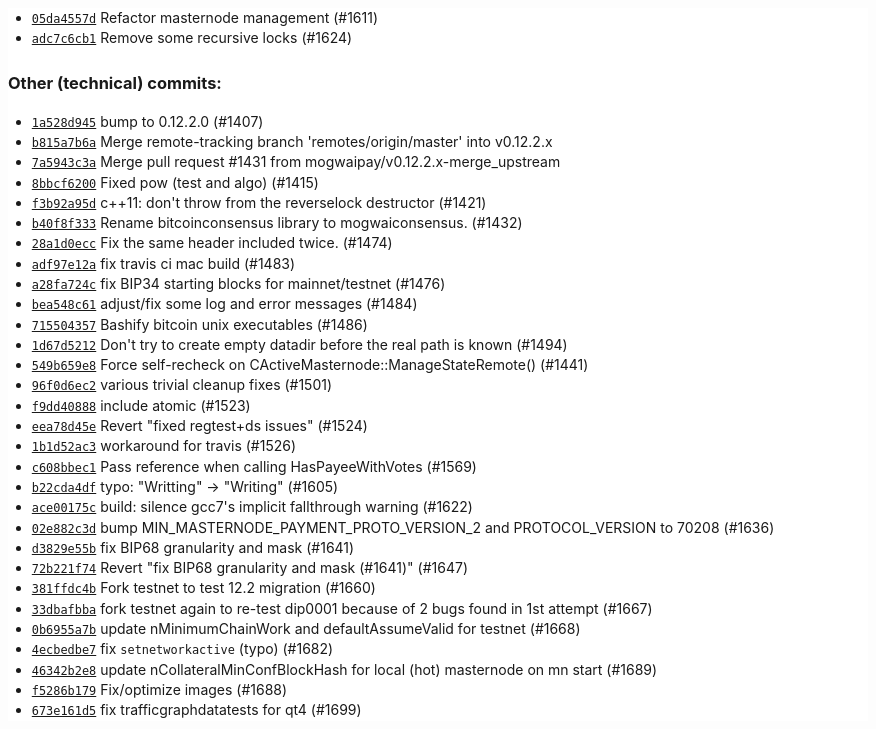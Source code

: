 - [`05da4557d`](https://github.com/mogwaipay/mogwai/commit/05da4557d) Refactor masternode management (#1611)
- [`adc7c6cb1`](https://github.com/mogwaipay/mogwai/commit/adc7c6cb1) Remove some recursive locks (#1624)

### Other (technical) commits:
- [`1a528d945`](https://github.com/mogwaipay/mogwai/commit/1a528d945) bump to 0.12.2.0 (#1407)
- [`b815a7b6a`](https://github.com/mogwaipay/mogwai/commit/b815a7b6a) Merge remote-tracking branch 'remotes/origin/master' into v0.12.2.x
- [`7a5943c3a`](https://github.com/mogwaipay/mogwai/commit/7a5943c3a) Merge pull request #1431 from mogwaipay/v0.12.2.x-merge_upstream
- [`8bbcf6200`](https://github.com/mogwaipay/mogwai/commit/8bbcf6200) Fixed pow (test and algo) (#1415)
- [`f3b92a95d`](https://github.com/mogwaipay/mogwai/commit/f3b92a95d) c++11: don't throw from the reverselock destructor (#1421)
- [`b40f8f333`](https://github.com/mogwaipay/mogwai/commit/b40f8f333) Rename bitcoinconsensus library to mogwaiconsensus. (#1432)
- [`28a1d0ecc`](https://github.com/mogwaipay/mogwai/commit/28a1d0ecc) Fix the same header included twice. (#1474)
- [`adf97e12a`](https://github.com/mogwaipay/mogwai/commit/adf97e12a) fix travis ci mac build (#1483)
- [`a28fa724c`](https://github.com/mogwaipay/mogwai/commit/a28fa724c) fix BIP34 starting blocks for mainnet/testnet (#1476)
- [`bea548c61`](https://github.com/mogwaipay/mogwai/commit/bea548c61) adjust/fix some log and error messages (#1484)
- [`715504357`](https://github.com/mogwaipay/mogwai/commit/715504357) Bashify bitcoin unix executables (#1486)
- [`1d67d5212`](https://github.com/mogwaipay/mogwai/commit/1d67d5212) Don't try to create empty datadir before the real path is known (#1494)
- [`549b659e8`](https://github.com/mogwaipay/mogwai/commit/549b659e8) Force self-recheck on CActiveMasternode::ManageStateRemote() (#1441)
- [`96f0d6ec2`](https://github.com/mogwaipay/mogwai/commit/96f0d6ec2) various trivial cleanup fixes (#1501)
- [`f9dd40888`](https://github.com/mogwaipay/mogwai/commit/f9dd40888) include atomic (#1523)
- [`eea78d45e`](https://github.com/mogwaipay/mogwai/commit/eea78d45e) Revert "fixed regtest+ds issues" (#1524)
- [`1b1d52ac3`](https://github.com/mogwaipay/mogwai/commit/1b1d52ac3) workaround for travis (#1526)
- [`c608bbec1`](https://github.com/mogwaipay/mogwai/commit/c608bbec1) Pass reference when calling HasPayeeWithVotes (#1569)
- [`b22cda4df`](https://github.com/mogwaipay/mogwai/commit/b22cda4df) typo: "Writting" -> "Writing" (#1605)
- [`ace00175c`](https://github.com/mogwaipay/mogwai/commit/ace00175c) build: silence gcc7's implicit fallthrough warning (#1622)
- [`02e882c3d`](https://github.com/mogwaipay/mogwai/commit/02e882c3d) bump MIN_MASTERNODE_PAYMENT_PROTO_VERSION_2 and PROTOCOL_VERSION to 70208 (#1636)
- [`d3829e55b`](https://github.com/mogwaipay/mogwai/commit/d3829e55b) fix BIP68 granularity and mask (#1641)
- [`72b221f74`](https://github.com/mogwaipay/mogwai/commit/72b221f74) Revert "fix BIP68 granularity and mask (#1641)" (#1647)
- [`381ffdc4b`](https://github.com/mogwaipay/mogwai/commit/381ffdc4b) Fork testnet to test 12.2 migration (#1660)
- [`33dbafbba`](https://github.com/mogwaipay/mogwai/commit/33dbafbba) fork testnet again to re-test dip0001 because of 2 bugs found in 1st attempt (#1667)
- [`0b6955a7b`](https://github.com/mogwaipay/mogwai/commit/0b6955a7b) update nMinimumChainWork and defaultAssumeValid for testnet (#1668)
- [`4ecbedbe7`](https://github.com/mogwaipay/mogwai/commit/4ecbedbe7) fix `setnetworkactive` (typo) (#1682)
- [`46342b2e8`](https://github.com/mogwaipay/mogwai/commit/46342b2e8) update nCollateralMinConfBlockHash for local (hot) masternode on mn start (#1689)
- [`f5286b179`](https://github.com/mogwaipay/mogwai/commit/f5286b179) Fix/optimize images (#1688)
- [`673e161d5`](https://github.com/mogwaipay/mogwai/commit/673e161d5) fix trafficgraphdatatests for qt4 (#1699)
